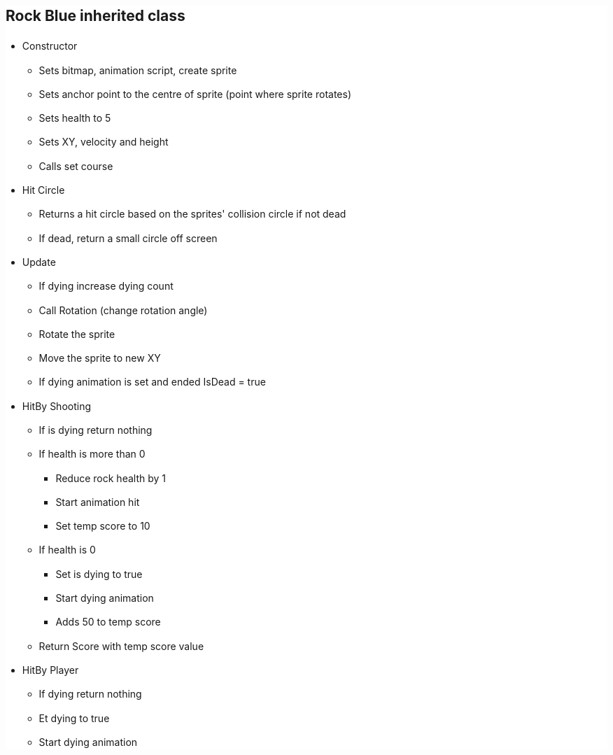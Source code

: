 ## Rock Blue inherited class

-   Constructor

    -   Sets bitmap, animation script, create sprite

    -   Sets anchor point to the centre of sprite (point where sprite
        rotates)

    -   Sets health to 5

    -   Sets XY, velocity and height

    -   Calls set course

-   Hit Circle

    -   Returns a hit circle based on the sprites\' collision circle if
        not dead

    -   If dead, return a small circle off screen

-   Update

    -   If dying increase dying count

    -   Call Rotation (change rotation angle)

    -   Rotate the sprite

    -   Move the sprite to new XY

    -   If dying animation is set and ended IsDead = true

-   HitBy Shooting

    -   If is dying return nothing

    -   If health is more than 0

        -   Reduce rock health by 1

        -   Start animation hit

        -   Set temp score to 10

    -   If health is 0

        -   Set is dying to true

        -   Start dying animation

        -   Adds 50 to temp score

    -   Return Score with temp score value

-   HitBy Player

    -   If dying return nothing

    -   Et dying to true

    -   Start dying animation

